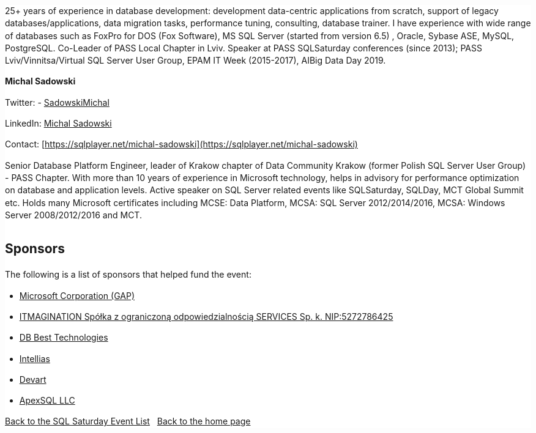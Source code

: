25+ years of experience in database development: development data-centric applications from scratch, support of legacy databases/applications, data migration tasks, performance tuning,  consulting, database trainer. I have experience with wide range of databases such as  FoxPro for DOS (Fox Software), MS SQL Server (started from version 6.5) , Oracle, Sybase ASE, MySQL, PostgreSQL.
Co-Leader of PASS Local Chapter in Lviv.
Speaker at PASS SQLSaturday conferences (since 2013); PASS Lviv/Vinnitsa/Virtual SQL Server User Group, EPAM IT Week (2015-2017), AIBig Data Day 2019.
 
**Michal Sadowski**
 
Twitter:  - [SadowskiMichal](https://www.twitter.com/SadowskiMichal)
 
LinkedIn: [Michal Sadowski](https://pl.linkedin.com/pub/michal-sadowski/4/b33/717)
 
Contact: [https://sqlplayer.net/michal-sadowski](https://sqlplayer.net/michal-sadowski)
 
Senior Database Platform Engineer, leader of Krakow chapter of Data Community Krakow (former Polish SQL Server User Group) - PASS Chapter. With more than 10 years of experience in Microsoft technology, helps in advisory for performance optimization on database and application levels. Active speaker on SQL Server related events like SQLSaturday, SQLDay, MCT Global Summit etc. Holds many Microsoft certificates including MCSE: Data Platform, MCSA: SQL Server 2012/2014/2016, MCSA: Windows Server 2008/2012/2016 and MCT.
 
 
 
## <a name="sponsors"></a>Sponsors
The following is a list of sponsors that helped fund the event:
 
- [Microsoft Corporation (GAP)](http://www.microsoft.com/en-us/server-cloud/products/sql-server/)
 
- [ITMAGINATION Spółka z ograniczoną odpowiedzialnością SERVICES Sp. k. NIP:5272786425](https://www.itmagination.com/en/home)
 
- [DB Best Technologies](http://www.dbbest.com)
 
- [Intellias](http://www.intellias.com)
 
- [Devart](http://www.devart.com/)
 
- [ApexSQL LLC](http://www.apexsql.com/?utm_source=SQLSaturdaysutm_medium=sponsorlinkutm_campaign=%5BSQLSaturdays-Homepage%5D)
 
[Back to the SQL Saturday Event List](/past.html)
&nbsp;
[Back to the home page](/index.html)
